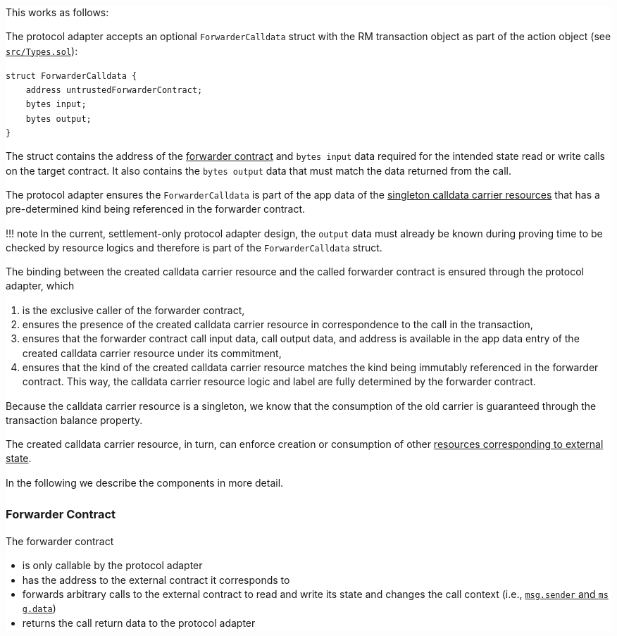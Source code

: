 This works as follows:

The protocol adapter accepts an optional `ForwarderCalldata` struct with the RM transaction object as part of the action object (see [`src/Types.sol`](https://github.com/anoma/evm-protocol-adapter/blob/6f7cde40aaec5e385408012269b85bb8173a9b87/contracts/src/Types.sol#L46-L53)):

```solidity
struct ForwarderCalldata {
    address untrustedForwarderContract;
    bytes input;
    bytes output;
}
```
The struct contains the address of the [forwarder contract](#forwarder-contract) and `bytes input` data required for the intended state read or write calls on the target contract. It also contains the `bytes output` data that must match the data returned from the call.

The protocol adapter ensures the `ForwarderCalldata` is part of the app data of the [singleton calldata carrier resources](#calldata-carrier-resource) that has a pre-determined kind being referenced in the forwarder contract.

!!! note
    In the current, settlement-only protocol adapter design, the `output` data must already be known during proving time to be checked by resource logics and therefore is part of the `ForwarderCalldata` struct.

The binding between the created calldata carrier resource and the called forwarder contract is ensured through the protocol adapter, which

1. is the exclusive caller of the forwarder contract,
2. ensures the presence of the created calldata carrier resource in correspondence to the call in the transaction,
3. ensures that the forwarder contract call input data, call output data, and address is available in the app data entry of the created calldata carrier resource under its commitment,
4. ensures that the kind of the created calldata carrier resource matches the kind being immutably referenced in the forwarder contract. This way, the calldata carrier resource logic and label are fully determined by the forwarder contract.

Because the calldata carrier resource is a singleton, we know that the consumption of the old carrier is guaranteed through the transaction balance property.

The created calldata carrier resource, in turn, can enforce creation or consumption of other [resources corresponding to external state](#resources-corresponding-to-external-state).

In the following we describe the components in more detail.

### Forwarder Contract

The forwarder contract

- is only callable by the protocol adapter
- has the address to the external contract it corresponds to
- forwards arbitrary calls to the external contract to read and write its state and changes the call context (i.e., [`msg.sender` and `msg.data`](https://docs.soliditylang.org/en/latest/units-and-global-variables.html#block-and-transaction-properties))
- returns the call return data to the protocol adapter
